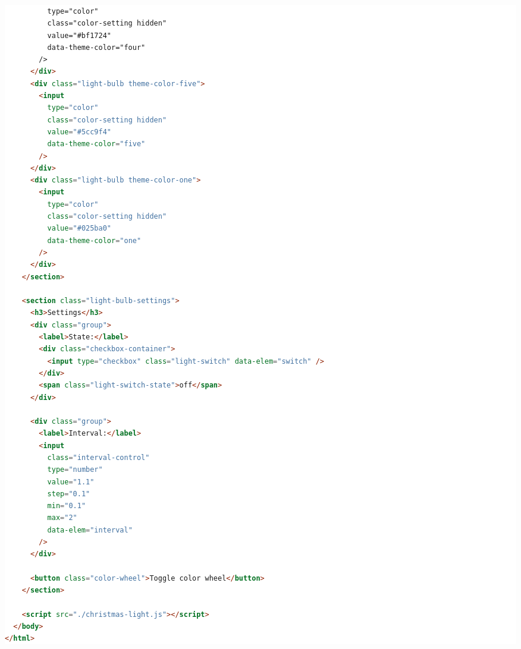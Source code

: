 ```html
          type="color"
          class="color-setting hidden"
          value="#bf1724"
          data-theme-color="four"
        />
      </div>
      <div class="light-bulb theme-color-five">
        <input
          type="color"
          class="color-setting hidden"
          value="#5cc9f4"
          data-theme-color="five"
        />
      </div>
      <div class="light-bulb theme-color-one">
        <input
          type="color"
          class="color-setting hidden"
          value="#025ba0"
          data-theme-color="one"
        />
      </div>
    </section>

    <section class="light-bulb-settings">
      <h3>Settings</h3>
      <div class="group">
        <label>State:</label>
        <div class="checkbox-container">
          <input type="checkbox" class="light-switch" data-elem="switch" />
        </div>
        <span class="light-switch-state">off</span>
      </div>

      <div class="group">
        <label>Interval:</label>
        <input
          class="interval-control"
          type="number"
          value="1.1"
          step="0.1"
          min="0.1"
          max="2"
          data-elem="interval"
        />
      </div>

      <button class="color-wheel">Toggle color wheel</button>
    </section>

    <script src="./christmas-light.js"></script>
  </body>
</html>
```
